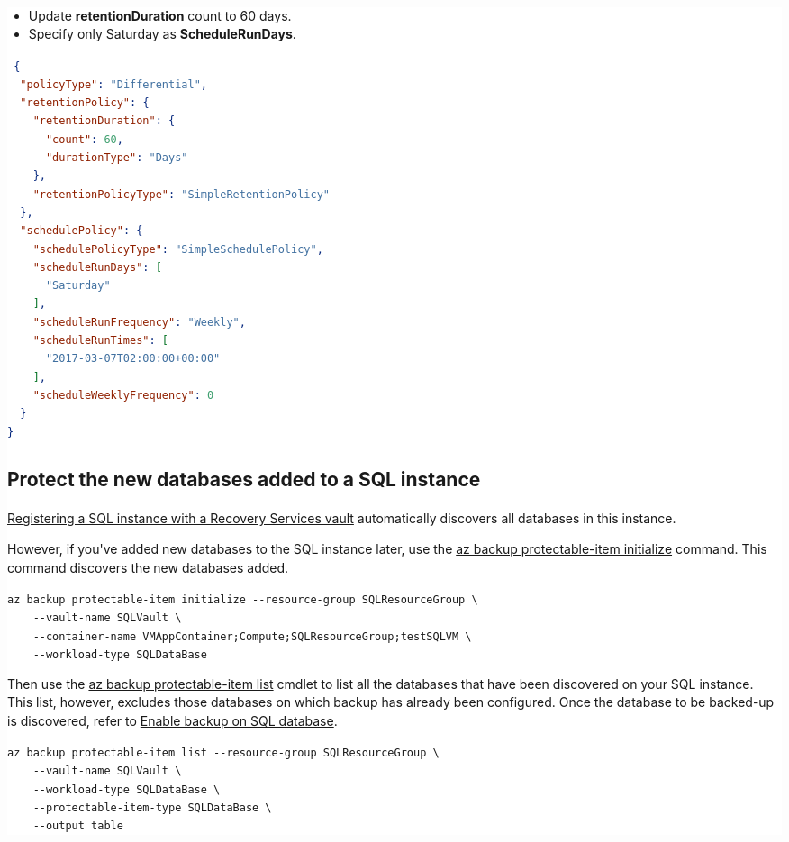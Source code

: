 * Update **retentionDuration** count to 60 days.
* Specify only Saturday as **ScheduleRunDays**.

```json
 {
  "policyType": "Differential",
  "retentionPolicy": {
    "retentionDuration": {
      "count": 60,
      "durationType": "Days"
    },
    "retentionPolicyType": "SimpleRetentionPolicy"
  },
  "schedulePolicy": {
    "schedulePolicyType": "SimpleSchedulePolicy",
    "scheduleRunDays": [
      "Saturday"
    ],
    "scheduleRunFrequency": "Weekly",
    "scheduleRunTimes": [
      "2017-03-07T02:00:00+00:00"
    ],
    "scheduleWeeklyFrequency": 0
  }
}
```

## Protect the new databases added to a SQL instance

[Registering a SQL instance with a Recovery Services vault](backup-azure-sql-backup-cli.md#register-and-protect-the-sql-server) automatically discovers all databases in this instance.

However, if you've added new databases to the SQL instance later, use the [az backup protectable-item initialize](/cli/azure/backup/protectable-item#az-backup-protectable-item-initialize) command. This command discovers the new databases added.

```azurecli-interactive
az backup protectable-item initialize --resource-group SQLResourceGroup \
    --vault-name SQLVault \
    --container-name VMAppContainer;Compute;SQLResourceGroup;testSQLVM \
    --workload-type SQLDataBase
```

Then use the [az backup protectable-item list](/cli/azure/backup/protectable-item#az-backup-protectable-item-list) cmdlet to list all the databases that have been discovered on your SQL instance. This list, however, excludes those databases on which backup has already been configured. Once the database to be backed-up is discovered, refer to  [Enable backup on SQL database](backup-azure-sql-backup-cli.md#enable-backup-on-the-sql-database).

```azurecli-interactive
az backup protectable-item list --resource-group SQLResourceGroup \
    --vault-name SQLVault \
    --workload-type SQLDataBase \
	--protectable-item-type SQLDataBase \
    --output table
```
